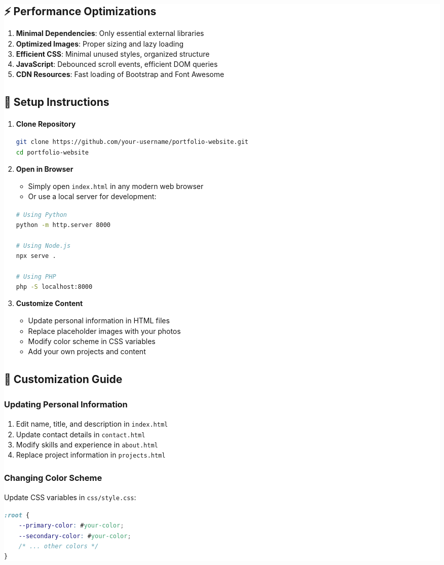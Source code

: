 ## ⚡ Performance Optimizations

1. **Minimal Dependencies**: Only essential external libraries
2. **Optimized Images**: Proper sizing and lazy loading
3. **Efficient CSS**: Minimal unused styles, organized structure
4. **JavaScript**: Debounced scroll events, efficient DOM queries
5. **CDN Resources**: Fast loading of Bootstrap and Font Awesome

## 🔧 Setup Instructions

1. **Clone Repository**
   ```bash
   git clone https://github.com/your-username/portfolio-website.git
   cd portfolio-website
   ```

2. **Open in Browser**
   - Simply open `index.html` in any modern web browser
   - Or use a local server for development:
   ```bash
   # Using Python
   python -m http.server 8000
   
   # Using Node.js
   npx serve .
   
   # Using PHP
   php -S localhost:8000
   ```

3. **Customize Content**
   - Update personal information in HTML files
   - Replace placeholder images with your photos
   - Modify color scheme in CSS variables
   - Add your own projects and content

## 📝 Customization Guide

### Updating Personal Information
1. Edit name, title, and description in `index.html`
2. Update contact details in `contact.html`
3. Modify skills and experience in `about.html`
4. Replace project information in `projects.html`

### Changing Color Scheme
Update CSS variables in `css/style.css`:
```css
:root {
    --primary-color: #your-color;
    --secondary-color: #your-color;
    /* ... other colors */
}
```
